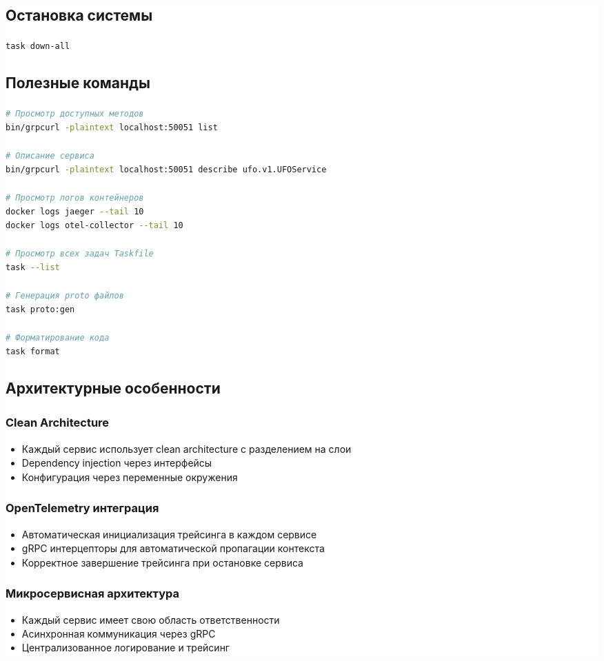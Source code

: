 ## Остановка системы

```bash
task down-all
```

## Полезные команды

```bash
# Просмотр доступных методов
bin/grpcurl -plaintext localhost:50051 list

# Описание сервиса
bin/grpcurl -plaintext localhost:50051 describe ufo.v1.UFOService

# Просмотр логов контейнеров
docker logs jaeger --tail 10
docker logs otel-collector --tail 10

# Просмотр всех задач Taskfile
task --list

# Генерация proto файлов
task proto:gen

# Форматирование кода
task format
```

## Архитектурные особенности

### Clean Architecture
- Каждый сервис использует clean architecture с разделением на слои
- Dependency injection через интерфейсы
- Конфигурация через переменные окружения

### OpenTelemetry интеграция
- Автоматическая инициализация трейсинга в каждом сервисе
- gRPC интерцепторы для автоматической пропагации контекста
- Корректное завершение трейсинга при остановке сервиса

### Микросервисная архитектура
- Каждый сервис имеет свою область ответственности
- Асинхронная коммуникация через gRPC
- Централизованное логирование и трейсинг 